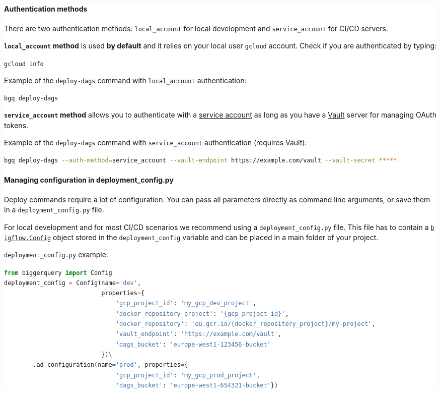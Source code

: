 #### Authentication methods

There are two authentication methods: `local_account` for local development and 
`service_account` for CI/CD servers.

**`local_account` method** is used **by default** and it relies on your local user `gcloud` account.
Check if you are authenticated by typing:

```bash
gcloud info
```  

Example of the `deploy-dags` command with `local_account` authentication:

```bash
bgq deploy-dags 
```

**`service_account` method** allows you to authenticate with a [service account](https://cloud.google.com/iam/docs/service-accounts) 
as long as you have a [Vault](https://www.vaultproject.io/) server for managing OAuth tokens.


Example of the `deploy-dags` command with `service_account` authentication (requires Vault):

```bash 
bgq deploy-dags --auth-method=service_account --vault-endpoint https://example.com/vault --vault-secret *****
```

#### Managing configuration in deployment_config.py

Deploy commands require a lot of configuration. You can pass all parameters directly as command line arguments,
or save them in a `deployment_config.py` file.

For local development and for most CI/CD scenarios we recommend using a `deployment_config.py` file.
This file has to contain a [`bigflow.Config`](https://github.com/allegro/bigflow/blob/workflow-and-job-docs/docs/configuration.md) 
object stored in the `deployment_config` variable
and can be placed in a main folder of your project.

`deployment_config.py` example:

```python
from biggerquery import Config
deployment_config = Config(name='dev',                    
                           properties={
                               'gcp_project_id': 'my_gcp_dev_project',
                               'docker_repository_project': '{gcp_project_id}',
                               'docker_repository': 'eu.gcr.io/{docker_repository_project}/my-project',
                               'vault_endpoint': 'https://example.com/vault',
                               'dags_bucket': 'europe-west1-123456-bucket'
                           })\
        .ad_configuration(name='prod', properties={
                               'gcp_project_id': 'my_gcp_prod_project',
                               'dags_bucket': 'europe-west1-654321-bucket'})
``` 
